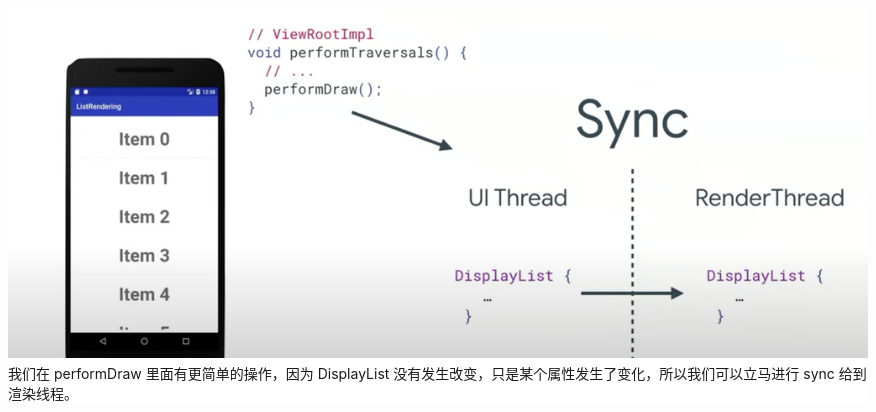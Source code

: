![](/assets/img/2021-11-19-14-19-22.png)
我们在 performDraw 里面有更简单的操作，因为 DisplayList 没有发生改变，只是某个属性发生了变化，所以我们可以立马进行 sync 给到渲染线程。

